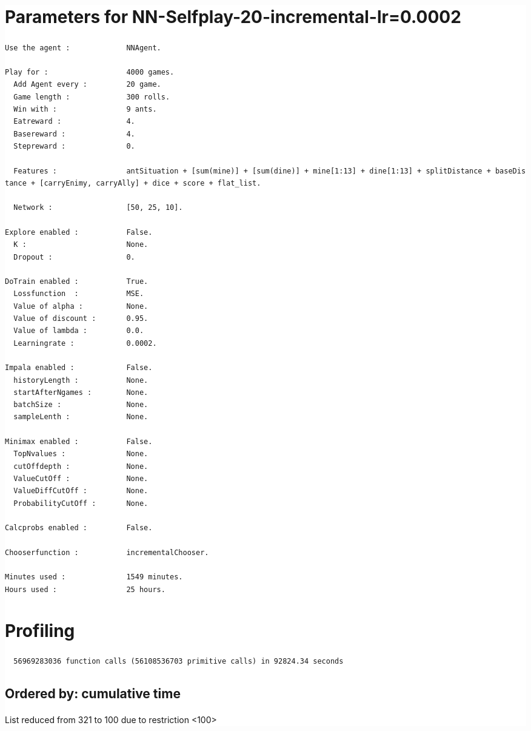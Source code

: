# Parameters for NN-Selfplay-20-incremental-lr=0.0002

    Use the agent :             NNAgent.

    Play for :                  4000 games.
      Add Agent every :         20 game.
      Game length :             300 rolls.
      Win with :                9 ants.
      Eatreward :               4.
      Basereward :              4.
      Stepreward :              0.

      Features :                antSituation + [sum(mine)] + [sum(dine)] + mine[1:13] + dine[1:13] + splitDistance + baseDistance + [carryEnimy, carryAlly] + dice + score + flat_list.

      Network :                 [50, 25, 10].

    Explore enabled :           False.
      K :                       None.
      Dropout :                 0.

    DoTrain enabled :           True.
      Lossfunction  :           MSE.
      Value of alpha :          None.
      Value of discount :       0.95.
      Value of lambda :         0.0.
      Learningrate :            0.0002.

    Impala enabled :            False.
      historyLength :           None.
      startAfterNgames :        None.
      batchSize :               None.
      sampleLenth :             None.

    Minimax enabled :           False.
      TopNvalues :              None.
      cutOffdepth :             None.
      ValueCutOff :             None.
      ValueDiffCutOff :         None.
      ProbabilityCutOff :       None.

    Calcprobs enabled :         False.

    Chooserfunction :           incrementalChooser.

    Minutes used :              1549 minutes.
    Hours used :                25 hours.

# Profiling


      56969283036 function calls (56108536703 primitive calls) in 92824.34 seconds

##    Ordered by: cumulative time
   List reduced from 321 to 100 due to restriction <100>
